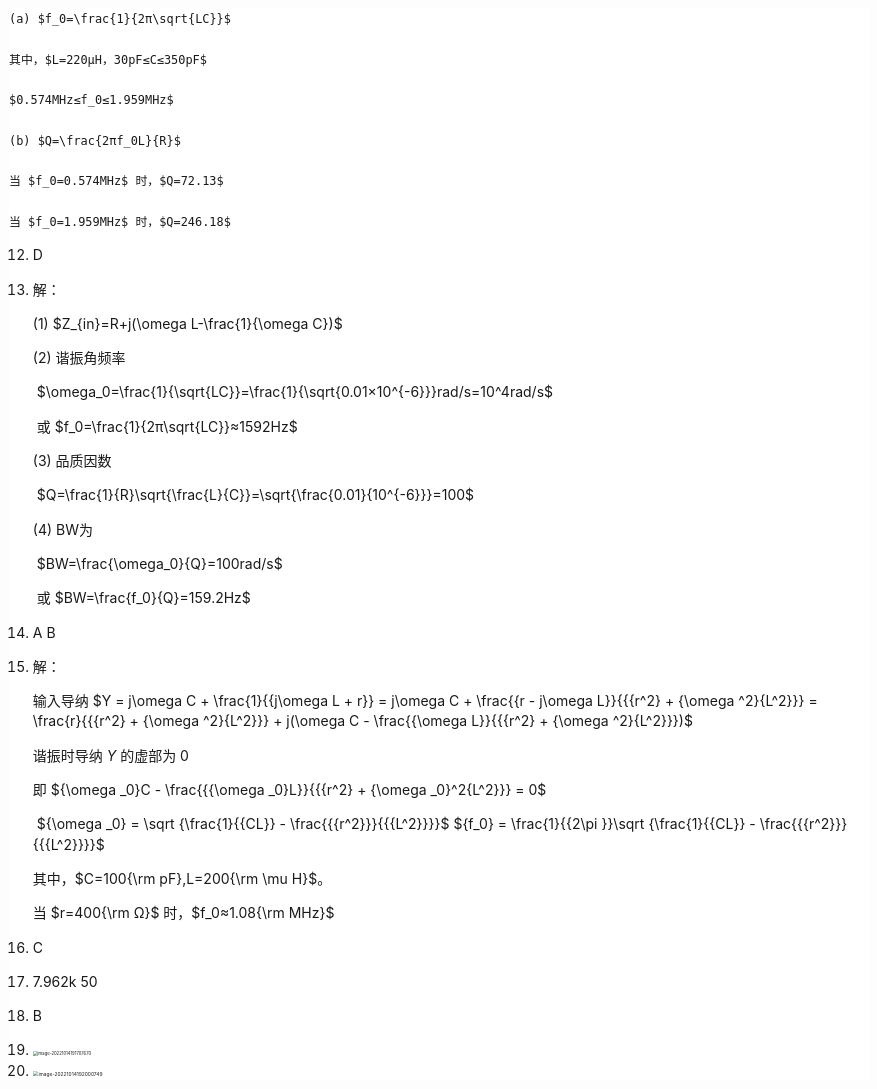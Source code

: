     (a) $f_0=\frac{1}{2π\sqrt{LC}}$ 

    其中，$L=220μH，30pF≤C≤350pF$ 

    $0.574MHz≤f_0≤1.959MHz$ 

    (b) $Q=\frac{2πf_0L}{R}$ 

    当 $f_0=0.574MHz$ 时，$Q=72.13$ 

    当 $f_0=1.959MHz$ 时，$Q=246.18$ 

12. D

13. 解：

    (1) $Z_{in}=R+j(\omega L-\frac{1}{\omega C})$ 

    (2) 谐振角频率

    ​		$\omega_0=\frac{1}{\sqrt{LC}}=\frac{1}{\sqrt{0.01×10^{-6}}}rad/s=10^4rad/s$ 

    ​		或 $f_0=\frac{1}{2π\sqrt{LC}}≈1592Hz$ 

    (3) 品质因数

    ​		$Q=\frac{1}{R}\sqrt{\frac{L}{C}}=\sqrt{\frac{0.01}{10^{-6}}}=100$ 

    (4) BW为

    ​		$BW=\frac{\omega_0}{Q}=100rad/s$ 

    ​		或 $BW=\frac{f_0}{Q}=159.2Hz$ 

14. A    B

15. 解：

    输入导纳  $Y = j\omega C + \frac{1}{{j\omega L + r}} = j\omega C + \frac{{r - j\omega L}}{{{r^2} + {\omega ^2}{L^2}}} = \frac{r}{{{r^2} + {\omega ^2}{L^2}}} + j(\omega C - \frac{{\omega L}}{{{r^2} + {\omega ^2}{L^2}}})$ 

    谐振时导纳 *Y* 的虚部为 0

    即  ${\omega _0}C - \frac{{{\omega _0}L}}{{{r^2} + {\omega _0}^2{L^2}}} = 0$ 

    ​	 ${\omega _0} = \sqrt {\frac{1}{{CL}} - \frac{{{r^2}}}{{{L^2}}}}$		${f_0} = \frac{1}{{2\pi }}\sqrt {\frac{1}{{CL}} - \frac{{{r^2}}}{{{L^2}}}}$ 

    其中，$C=100{\rm pF},L=200{\rm \mu H}$。

    当 $r=400{\rm Ω}$ 时，$f_0≈1.08{\rm MHz}$ 

16. C

17. 7.962k      50

18. B

19. <img src="./resonator.assets/image-20221014191707670.png" alt="image-20221014191707670" style="zoom:30%;" />

20. <img src="./resonator.assets/image-20221014192000749.png" alt="image-20221014192000749" style="zoom:35%;" />
